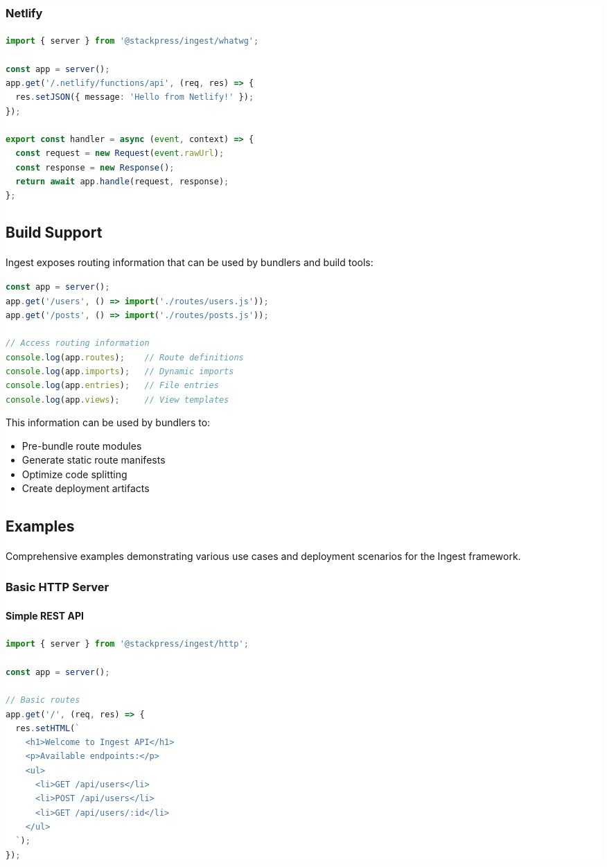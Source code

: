 ### Netlify

```typescript
import { server } from '@stackpress/ingest/whatwg';

const app = server();
app.get('/.netlify/functions/api', (req, res) => {
  res.setJSON({ message: 'Hello from Netlify!' });
});

export const handler = async (event, context) => {
  const request = new Request(event.rawUrl);
  const response = new Response();
  return await app.handle(request, response);
};
```

## Build Support

Ingest exposes routing information that can be used by bundlers and build tools:

```typescript
const app = server();
app.get('/users', () => import('./routes/users.js'));
app.get('/posts', () => import('./routes/posts.js'));

// Access routing information
console.log(app.routes);    // Route definitions
console.log(app.imports);   // Dynamic imports
console.log(app.entries);   // File entries
console.log(app.views);     // View templates
```

This information can be used by bundlers to:
- Pre-bundle route modules
- Generate static route manifests
- Optimize code splitting
- Create deployment artifacts

## Examples

Comprehensive examples demonstrating various use cases and deployment scenarios for the Ingest framework.

### Basic HTTP Server

#### Simple REST API

```typescript
import { server } from '@stackpress/ingest/http';

const app = server();

// Basic routes
app.get('/', (req, res) => {
  res.setHTML(`
    <h1>Welcome to Ingest API</h1>
    <p>Available endpoints:</p>
    <ul>
      <li>GET /api/users</li>
      <li>POST /api/users</li>
      <li>GET /api/users/:id</li>
    </ul>
  `);
});
```